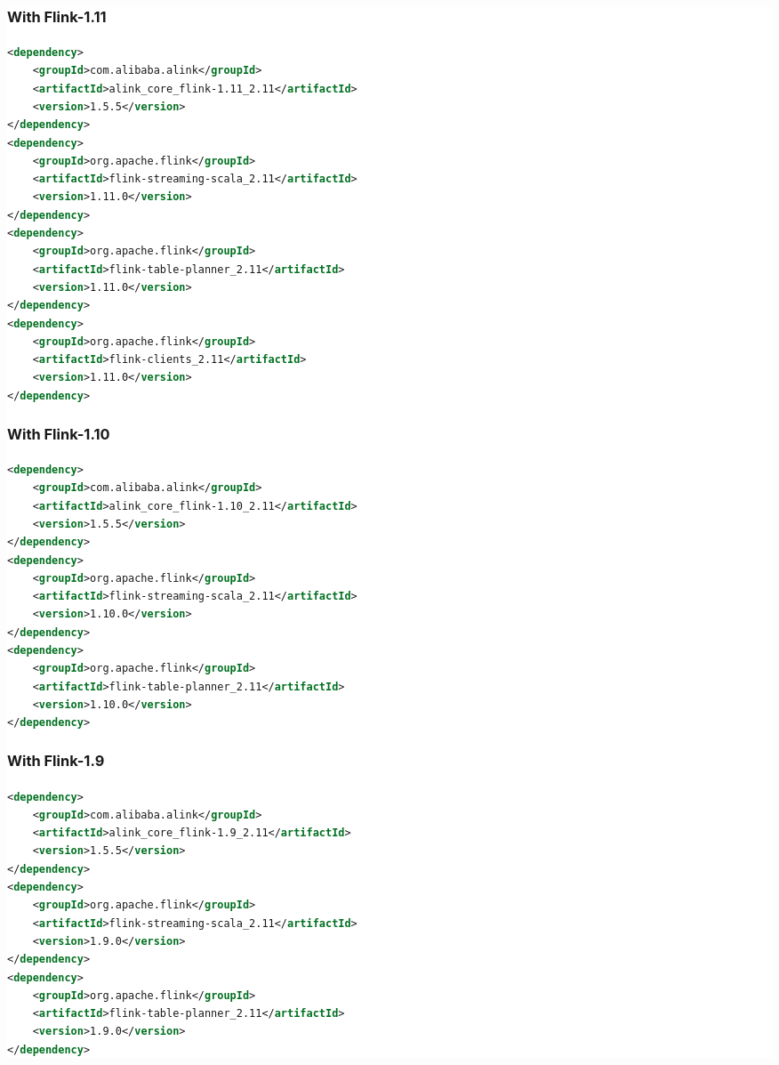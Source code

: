 ### With Flink-1.11
```xml
<dependency>
    <groupId>com.alibaba.alink</groupId>
    <artifactId>alink_core_flink-1.11_2.11</artifactId>
    <version>1.5.5</version>
</dependency>
<dependency>
    <groupId>org.apache.flink</groupId>
    <artifactId>flink-streaming-scala_2.11</artifactId>
    <version>1.11.0</version>
</dependency>
<dependency>
    <groupId>org.apache.flink</groupId>
    <artifactId>flink-table-planner_2.11</artifactId>
    <version>1.11.0</version>
</dependency>
<dependency>
    <groupId>org.apache.flink</groupId>
    <artifactId>flink-clients_2.11</artifactId>
    <version>1.11.0</version>
</dependency>
```

### With Flink-1.10
```xml
<dependency>
    <groupId>com.alibaba.alink</groupId>
    <artifactId>alink_core_flink-1.10_2.11</artifactId>
    <version>1.5.5</version>
</dependency>
<dependency>
    <groupId>org.apache.flink</groupId>
    <artifactId>flink-streaming-scala_2.11</artifactId>
    <version>1.10.0</version>
</dependency>
<dependency>
    <groupId>org.apache.flink</groupId>
    <artifactId>flink-table-planner_2.11</artifactId>
    <version>1.10.0</version>
</dependency>
```

### With Flink-1.9

```xml
<dependency>
    <groupId>com.alibaba.alink</groupId>
    <artifactId>alink_core_flink-1.9_2.11</artifactId>
    <version>1.5.5</version>
</dependency>
<dependency>
    <groupId>org.apache.flink</groupId>
    <artifactId>flink-streaming-scala_2.11</artifactId>
    <version>1.9.0</version>
</dependency>
<dependency>
    <groupId>org.apache.flink</groupId>
    <artifactId>flink-table-planner_2.11</artifactId>
    <version>1.9.0</version>
</dependency>
```
